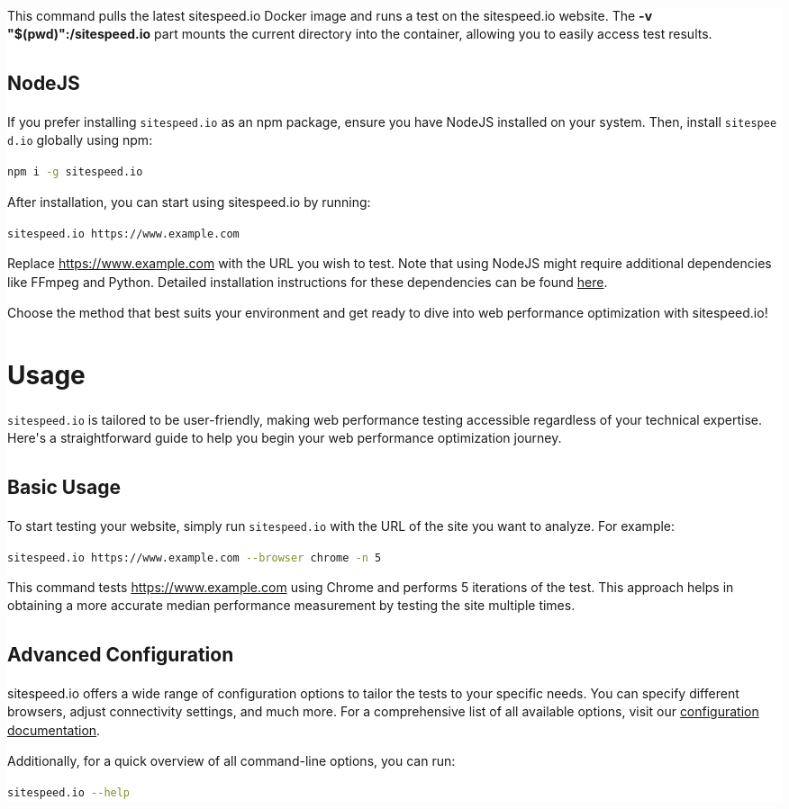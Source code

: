 This command pulls the latest sitespeed.io Docker image and runs a test on the sitespeed.io website. The **-v "$(pwd)":/sitespeed.io** part mounts the current directory into the container, allowing you to easily access test results.

## NodeJS

If you prefer installing `sitespeed.io` as an npm package, ensure you have NodeJS installed on your system. Then, install `sitespeed.io` globally using npm:

 ```bash
 npm i -g sitespeed.io
 ```

 After installation, you can start using sitespeed.io by running:
  
```bash
sitespeed.io https://www.example.com
```

Replace https://www.example.com with the URL you wish to test. Note that using NodeJS might require additional dependencies like FFmpeg and Python. Detailed installation instructions for these dependencies can be found [here](https://www.sitespeed.io/documentation/sitespeed.io/installation/).

Choose the method that best suits your environment and get ready to dive into web performance optimization with sitespeed.io!

# Usage

`sitespeed.io` is tailored to be user-friendly, making web performance testing accessible regardless of your technical expertise. Here's a straightforward guide to help you begin your web performance optimization journey.

## Basic Usage

To start testing your website, simply run `sitespeed.io` with the URL of the site you want to analyze. For example:

 ```bash
sitespeed.io https://www.example.com --browser chrome -n 5
 ```

This command tests https://www.example.com using Chrome and performs 5 iterations of the test. This approach helps in obtaining a more accurate median performance measurement by testing the site multiple times.

## Advanced Configuration

sitespeed.io offers a wide range of configuration options to tailor the tests to your specific needs. You can specify different browsers, adjust connectivity settings, and much more. For a comprehensive list of all available options, visit our [configuration documentation](https://www.sitespeed.io/documentation/sitespeed.io/configuration/).

Additionally, for a quick overview of all command-line options, you can run:

```bash
sitespeed.io --help
```
